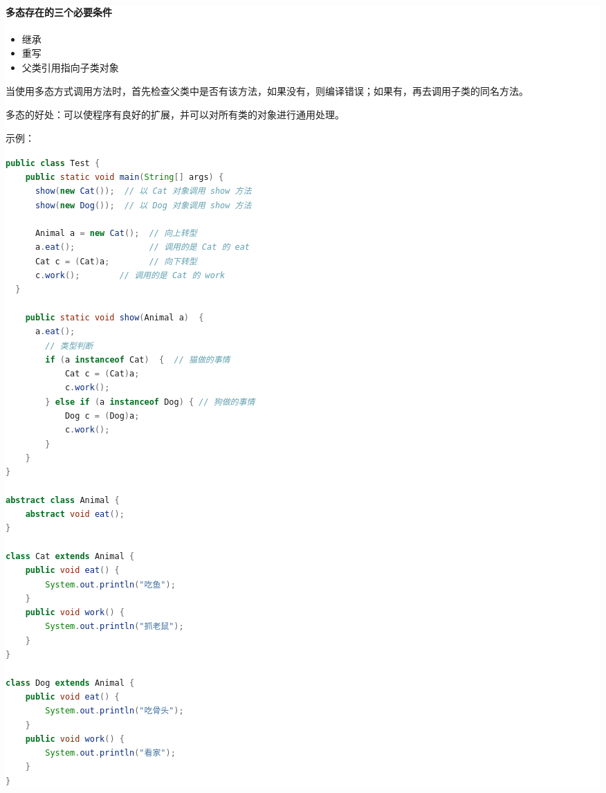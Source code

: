 #### 多态存在的三个必要条件

- 继承
- 重写
- 父类引用指向子类对象

当使用多态方式调用方法时，首先检查父类中是否有该方法，如果没有，则编译错误；如果有，再去调用子类的同名方法。

多态的好处：可以使程序有良好的扩展，并可以对所有类的对象进行通用处理。

示例：

```java
public class Test {
    public static void main(String[] args) {
      show(new Cat());  // 以 Cat 对象调用 show 方法
      show(new Dog());  // 以 Dog 对象调用 show 方法
                
      Animal a = new Cat();  // 向上转型  
      a.eat();               // 调用的是 Cat 的 eat
      Cat c = (Cat)a;        // 向下转型  
      c.work();        // 调用的是 Cat 的 work
  }  
            
    public static void show(Animal a)  {
      a.eat();  
        // 类型判断
        if (a instanceof Cat)  {  // 猫做的事情 
            Cat c = (Cat)a;  
            c.work();  
        } else if (a instanceof Dog) { // 狗做的事情 
            Dog c = (Dog)a;  
            c.work();  
        }  
    }  
}
 
abstract class Animal {  
    abstract void eat();  
}  
  
class Cat extends Animal {  
    public void eat() {  
        System.out.println("吃鱼");  
    }  
    public void work() {  
        System.out.println("抓老鼠");  
    }  
}  
  
class Dog extends Animal {  
    public void eat() {  
        System.out.println("吃骨头");  
    }  
    public void work() {  
        System.out.println("看家");  
    }  
}
```
